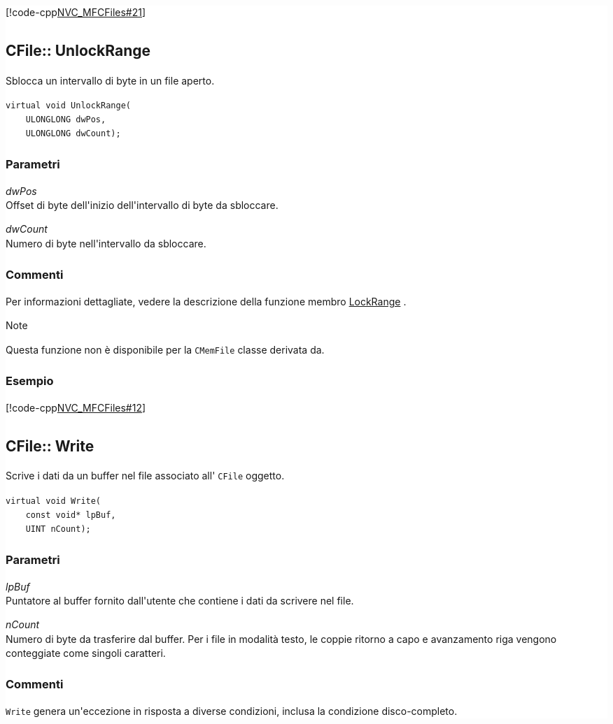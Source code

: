 [!code-cpp[NVC_MFCFiles#21](../../atl-mfc-shared/reference/codesnippet/cpp/cfile-class_18.cpp)]

## <a name="cfileunlockrange"></a><a name="unlockrange"></a> CFile:: UnlockRange

Sblocca un intervallo di byte in un file aperto.

```
virtual void UnlockRange(
    ULONGLONG dwPos,
    ULONGLONG dwCount);
```

### <a name="parameters"></a>Parametri

*dwPos*<br/>
Offset di byte dell'inizio dell'intervallo di byte da sbloccare.

*dwCount*<br/>
Numero di byte nell'intervallo da sbloccare.

### <a name="remarks"></a>Commenti

Per informazioni dettagliate, vedere la descrizione della funzione membro [LockRange](#lockrange) .

> [!NOTE]
> Questa funzione non è disponibile per la `CMemFile` classe derivata da.

### <a name="example"></a>Esempio

[!code-cpp[NVC_MFCFiles#12](../../atl-mfc-shared/reference/codesnippet/cpp/cfile-class_8.cpp)]

## <a name="cfilewrite"></a><a name="write"></a> CFile:: Write

Scrive i dati da un buffer nel file associato all' `CFile` oggetto.

```
virtual void Write(
    const void* lpBuf,
    UINT nCount);
```

### <a name="parameters"></a>Parametri

*lpBuf*<br/>
Puntatore al buffer fornito dall'utente che contiene i dati da scrivere nel file.

*nCount*<br/>
Numero di byte da trasferire dal buffer. Per i file in modalità testo, le coppie ritorno a capo e avanzamento riga vengono conteggiate come singoli caratteri.

### <a name="remarks"></a>Commenti

`Write` genera un'eccezione in risposta a diverse condizioni, inclusa la condizione disco-completo.
